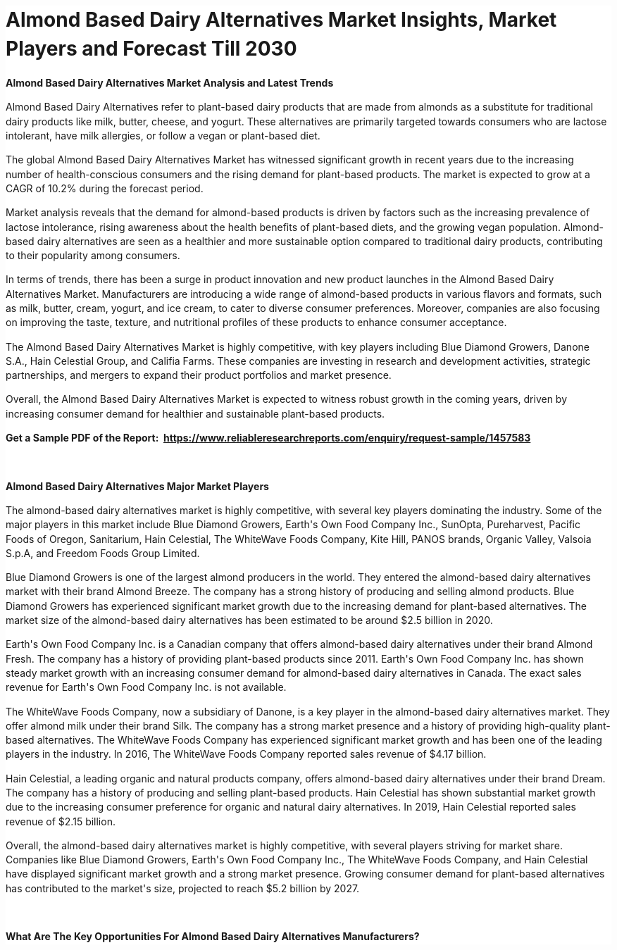 <p><h1>Almond Based Dairy Alternatives Market Insights, Market Players and Forecast Till 2030</h1></p><p><strong>Almond Based Dairy Alternatives Market Analysis and Latest Trends</strong></p>
<p><p>Almond Based Dairy Alternatives refer to plant-based dairy products that are made from almonds as a substitute for traditional dairy products like milk, butter, cheese, and yogurt. These alternatives are primarily targeted towards consumers who are lactose intolerant, have milk allergies, or follow a vegan or plant-based diet.</p><p>The global Almond Based Dairy Alternatives Market has witnessed significant growth in recent years due to the increasing number of health-conscious consumers and the rising demand for plant-based products. The market is expected to grow at a CAGR of 10.2% during the forecast period.</p><p>Market analysis reveals that the demand for almond-based products is driven by factors such as the increasing prevalence of lactose intolerance, rising awareness about the health benefits of plant-based diets, and the growing vegan population. Almond-based dairy alternatives are seen as a healthier and more sustainable option compared to traditional dairy products, contributing to their popularity among consumers.</p><p>In terms of trends, there has been a surge in product innovation and new product launches in the Almond Based Dairy Alternatives Market. Manufacturers are introducing a wide range of almond-based products in various flavors and formats, such as milk, butter, cream, yogurt, and ice cream, to cater to diverse consumer preferences. Moreover, companies are also focusing on improving the taste, texture, and nutritional profiles of these products to enhance consumer acceptance.</p><p>The Almond Based Dairy Alternatives Market is highly competitive, with key players including Blue Diamond Growers, Danone S.A., Hain Celestial Group, and Califia Farms. These companies are investing in research and development activities, strategic partnerships, and mergers to expand their product portfolios and market presence.</p><p>Overall, the Almond Based Dairy Alternatives Market is expected to witness robust growth in the coming years, driven by increasing consumer demand for healthier and sustainable plant-based products.</p></p>
<p><strong>Get a Sample PDF of the Report:&nbsp; <a href="https://www.reliableresearchreports.com/enquiry/request-sample/1457583">https://www.reliableresearchreports.com/enquiry/request-sample/1457583</a></strong></p>
<p>&nbsp;</p>
<p><strong>Almond Based Dairy Alternatives Major Market Players</strong></p>
<p><p>The almond-based dairy alternatives market is highly competitive, with several key players dominating the industry. Some of the major players in this market include Blue Diamond Growers, Earth's Own Food Company Inc., SunOpta, Pureharvest, Pacific Foods of Oregon, Sanitarium, Hain Celestial, The WhiteWave Foods Company, Kite Hill, PANOS brands, Organic Valley, Valsoia S.p.A, and Freedom Foods Group Limited.</p><p>Blue Diamond Growers is one of the largest almond producers in the world. They entered the almond-based dairy alternatives market with their brand Almond Breeze. The company has a strong history of producing and selling almond products. Blue Diamond Growers has experienced significant market growth due to the increasing demand for plant-based alternatives. The market size of the almond-based dairy alternatives has been estimated to be around $2.5 billion in 2020.</p><p>Earth's Own Food Company Inc. is a Canadian company that offers almond-based dairy alternatives under their brand Almond Fresh. The company has a history of providing plant-based products since 2011. Earth's Own Food Company Inc. has shown steady market growth with an increasing consumer demand for almond-based dairy alternatives in Canada. The exact sales revenue for Earth's Own Food Company Inc. is not available.</p><p>The WhiteWave Foods Company, now a subsidiary of Danone, is a key player in the almond-based dairy alternatives market. They offer almond milk under their brand Silk. The company has a strong market presence and a history of providing high-quality plant-based alternatives. The WhiteWave Foods Company has experienced significant market growth and has been one of the leading players in the industry. In 2016, The WhiteWave Foods Company reported sales revenue of $4.17 billion.</p><p>Hain Celestial, a leading organic and natural products company, offers almond-based dairy alternatives under their brand Dream. The company has a history of producing and selling plant-based products. Hain Celestial has shown substantial market growth due to the increasing consumer preference for organic and natural dairy alternatives. In 2019, Hain Celestial reported sales revenue of $2.15 billion.</p><p>Overall, the almond-based dairy alternatives market is highly competitive, with several players striving for market share. Companies like Blue Diamond Growers, Earth's Own Food Company Inc., The WhiteWave Foods Company, and Hain Celestial have displayed significant market growth and a strong market presence. Growing consumer demand for plant-based alternatives has contributed to the market's size, projected to reach $5.2 billion by 2027.</p></p>
<p>&nbsp;</p>
<p><strong>What Are The Key Opportunities For Almond Based Dairy Alternatives Manufacturers?</strong></p>